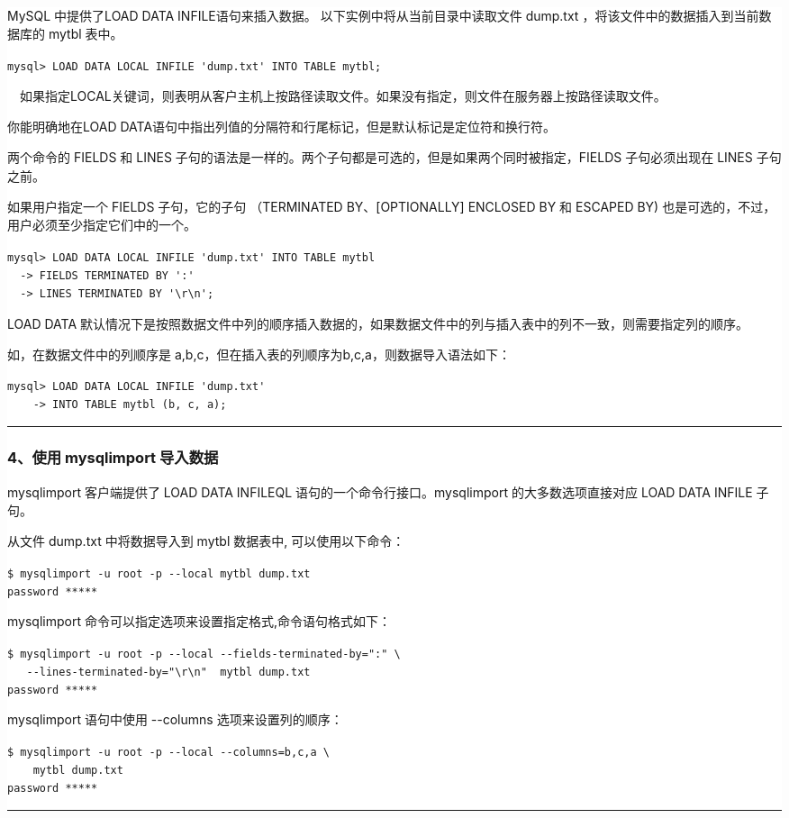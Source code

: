 MySQL 中提供了LOAD DATA INFILE语句来插入数据。 以下实例中将从当前目录中读取文件 dump.txt ，将该文件中的数据插入到当前数据库的 mytbl 表中。

```mysql
mysql> LOAD DATA LOCAL INFILE 'dump.txt' INTO TABLE mytbl;
```

　如果指定LOCAL关键词，则表明从客户主机上按路径读取文件。如果没有指定，则文件在服务器上按路径读取文件。

你能明确地在LOAD DATA语句中指出列值的分隔符和行尾标记，但是默认标记是定位符和换行符。

两个命令的 FIELDS 和 LINES 子句的语法是一样的。两个子句都是可选的，但是如果两个同时被指定，FIELDS 子句必须出现在 LINES 子句之前。

如果用户指定一个 FIELDS 子句，它的子句 （TERMINATED BY、[OPTIONALLY] ENCLOSED BY 和 ESCAPED BY) 也是可选的，不过，用户必须至少指定它们中的一个。

```mysql
mysql> LOAD DATA LOCAL INFILE 'dump.txt' INTO TABLE mytbl
  -> FIELDS TERMINATED BY ':'
  -> LINES TERMINATED BY '\r\n';
```

LOAD DATA 默认情况下是按照数据文件中列的顺序插入数据的，如果数据文件中的列与插入表中的列不一致，则需要指定列的顺序。

如，在数据文件中的列顺序是 a,b,c，但在插入表的列顺序为b,c,a，则数据导入语法如下：

```mysql
mysql> LOAD DATA LOCAL INFILE 'dump.txt' 
    -> INTO TABLE mytbl (b, c, a);
```

------

### 4、使用 mysqlimport 导入数据

mysqlimport 客户端提供了 LOAD DATA INFILEQL 语句的一个命令行接口。mysqlimport 的大多数选项直接对应 LOAD DATA INFILE 子句。

从文件 dump.txt 中将数据导入到 mytbl 数据表中, 可以使用以下命令：

```mysql
$ mysqlimport -u root -p --local mytbl dump.txt
password *****
```

mysqlimport 命令可以指定选项来设置指定格式,命令语句格式如下：

```mysql
$ mysqlimport -u root -p --local --fields-terminated-by=":" \
   --lines-terminated-by="\r\n"  mytbl dump.txt
password *****
```

mysqlimport 语句中使用 --columns 选项来设置列的顺序：

```mysql
$ mysqlimport -u root -p --local --columns=b,c,a \
    mytbl dump.txt
password *****
```

------
